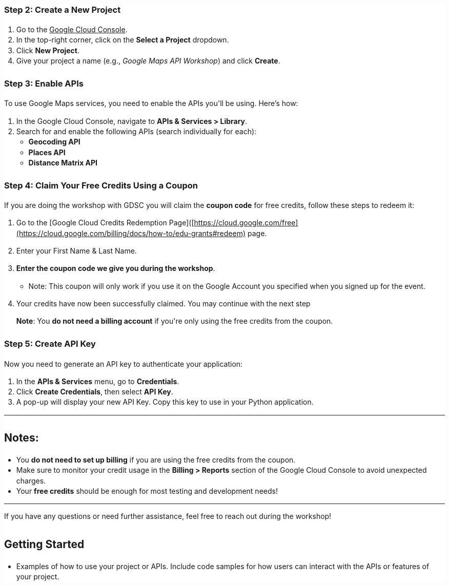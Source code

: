### Step 2: Create a New Project
1. Go to the [Google Cloud Console](https://console.cloud.google.com/).
2. In the top-right corner, click on the **Select a Project** dropdown.
3. Click **New Project**.
4. Give your project a name (e.g., *Google Maps API Workshop*) and click **Create**.

### Step 3: Enable APIs
To use Google Maps services, you need to enable the APIs you'll be using. Here’s how:

1. In the Google Cloud Console, navigate to **APIs & Services > Library**.
2. Search for and enable the following APIs (search individually for each):
   - **Geocoding API**
   - **Places API**
   - **Distance Matrix API**

### Step 4: Claim Your Free Credits Using a Coupon
If you are doing the workshop with GDSC you will claim the **coupon code** for free credits, follow these steps to redeem it:

1. Go to the [Google Cloud Credits Redemption Page]([https://cloud.google.com/free](https://cloud.google.com/billing/docs/how-to/edu-grants#redeem) page.
2. Enter your First Name & Last Name.
3. **Enter the coupon code we give you during the workshop**.
   - Note: This coupon will only work if you use it on the Google Account you specified when you signed up for the event.
4. Your credits have now been successfully claimed. You may continue with the next step

   **Note**: You **do not need a billing account** if you're only using the free credits from the coupon.

### Step 5: Create API Key
Now you need to generate an API key to authenticate your application:

1. In the **APIs & Services** menu, go to **Credentials**.
2. Click **Create Credentials**, then select **API Key**.
3. A pop-up will display your new API Key. Copy this key to use in your Python application.

---

## Notes:
- You **do not need to set up billing** if you are using the free credits from the coupon.
- Make sure to monitor your credit usage in the **Billing > Reports** section of the Google Cloud Console to avoid unexpected charges.
- Your **free credits** should be enough for most testing and development needs!

---

If you have any questions or need further assistance, feel free to reach out during the workshop!

## **Getting Started**
- Examples of how to use your project or APIs. Include code samples for how users can interact with the APIs or features of your project.
